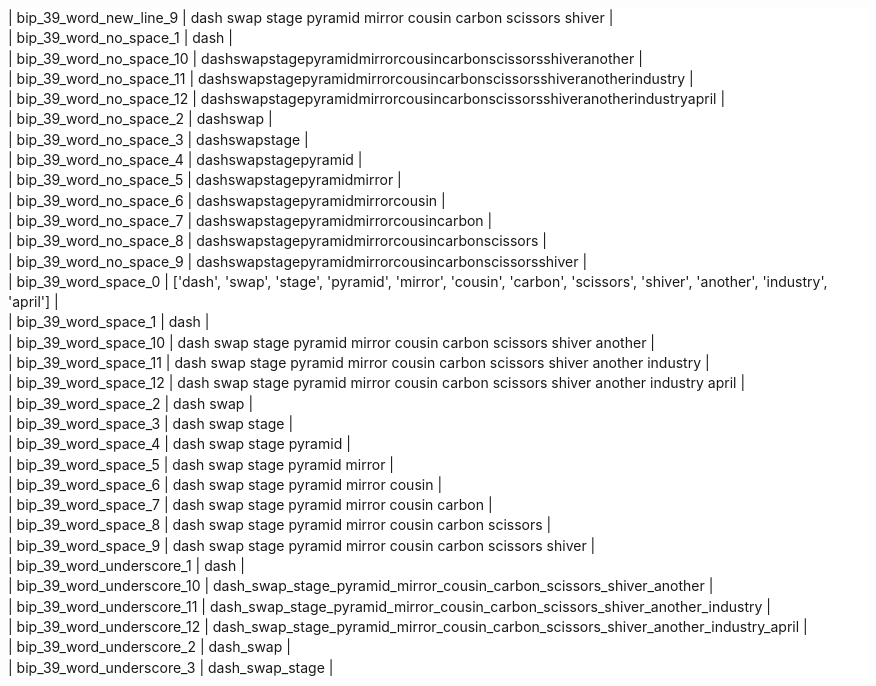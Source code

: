 | bip_39_word_new_line_9 | dash
swap
stage
pyramid
mirror
cousin
carbon
scissors
shiver |  
| bip_39_word_no_space_1 | dash |  
| bip_39_word_no_space_10 | dashswapstagepyramidmirrorcousincarbonscissorsshiveranother |  
| bip_39_word_no_space_11 | dashswapstagepyramidmirrorcousincarbonscissorsshiveranotherindustry |  
| bip_39_word_no_space_12 | dashswapstagepyramidmirrorcousincarbonscissorsshiveranotherindustryapril |  
| bip_39_word_no_space_2 | dashswap |  
| bip_39_word_no_space_3 | dashswapstage |  
| bip_39_word_no_space_4 | dashswapstagepyramid |  
| bip_39_word_no_space_5 | dashswapstagepyramidmirror |  
| bip_39_word_no_space_6 | dashswapstagepyramidmirrorcousin |  
| bip_39_word_no_space_7 | dashswapstagepyramidmirrorcousincarbon |  
| bip_39_word_no_space_8 | dashswapstagepyramidmirrorcousincarbonscissors |  
| bip_39_word_no_space_9 | dashswapstagepyramidmirrorcousincarbonscissorsshiver |  
| bip_39_word_space_0 | ['dash', 'swap', 'stage', 'pyramid', 'mirror', 'cousin', 'carbon', 'scissors', 'shiver', 'another', 'industry', 'april'] |  
| bip_39_word_space_1 | dash |  
| bip_39_word_space_10 | dash swap stage pyramid mirror cousin carbon scissors shiver another |  
| bip_39_word_space_11 | dash swap stage pyramid mirror cousin carbon scissors shiver another industry |  
| bip_39_word_space_12 | dash swap stage pyramid mirror cousin carbon scissors shiver another industry april |  
| bip_39_word_space_2 | dash swap |  
| bip_39_word_space_3 | dash swap stage |  
| bip_39_word_space_4 | dash swap stage pyramid |  
| bip_39_word_space_5 | dash swap stage pyramid mirror |  
| bip_39_word_space_6 | dash swap stage pyramid mirror cousin |  
| bip_39_word_space_7 | dash swap stage pyramid mirror cousin carbon |  
| bip_39_word_space_8 | dash swap stage pyramid mirror cousin carbon scissors |  
| bip_39_word_space_9 | dash swap stage pyramid mirror cousin carbon scissors shiver |  
| bip_39_word_underscore_1 | dash |  
| bip_39_word_underscore_10 | dash_swap_stage_pyramid_mirror_cousin_carbon_scissors_shiver_another |  
| bip_39_word_underscore_11 | dash_swap_stage_pyramid_mirror_cousin_carbon_scissors_shiver_another_industry |  
| bip_39_word_underscore_12 | dash_swap_stage_pyramid_mirror_cousin_carbon_scissors_shiver_another_industry_april |  
| bip_39_word_underscore_2 | dash_swap |  
| bip_39_word_underscore_3 | dash_swap_stage |  